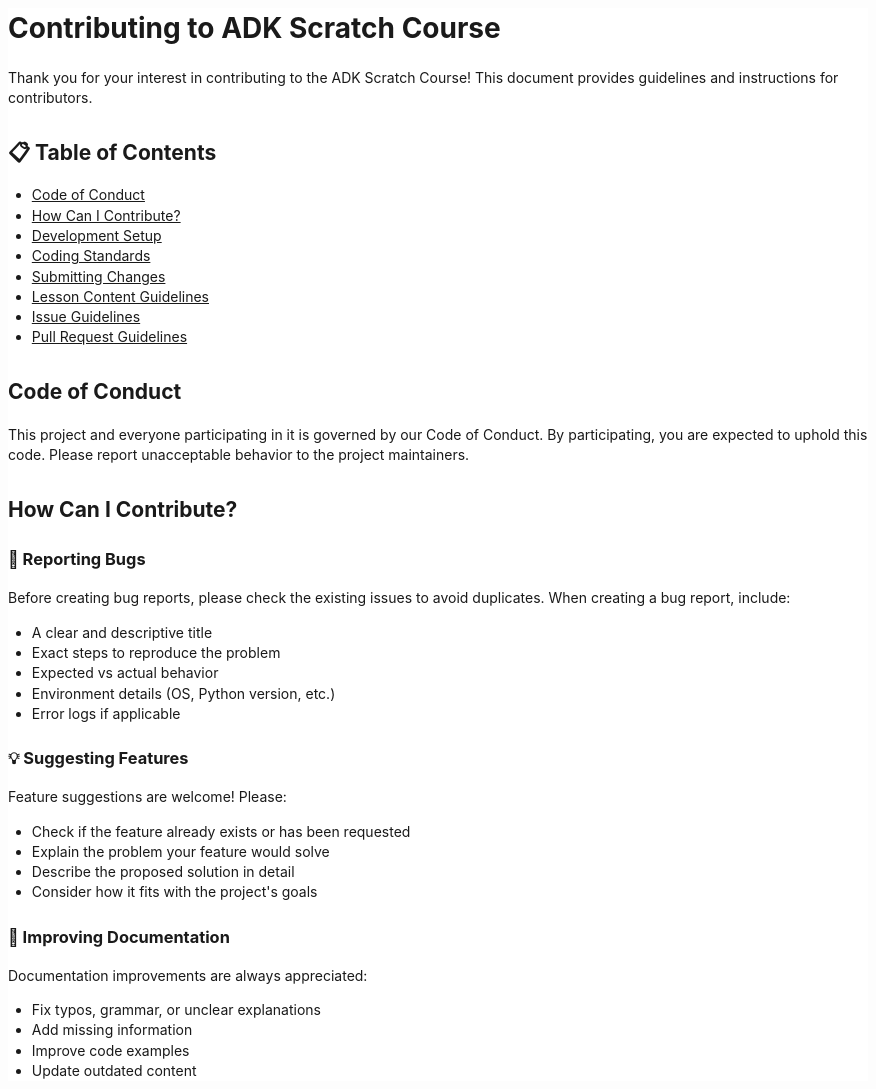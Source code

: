 # Contributing to ADK Scratch Course

Thank you for your interest in contributing to the ADK Scratch Course! This document
provides guidelines and instructions for contributors.

## 📋 Table of Contents

- [Code of Conduct](#code-of-conduct)
- [How Can I Contribute?](#how-can-i-contribute)
- [Development Setup](#development-setup)
- [Coding Standards](#coding-standards)
- [Submitting Changes](#submitting-changes)
- [Lesson Content Guidelines](#lesson-content-guidelines)
- [Issue Guidelines](#issue-guidelines)
- [Pull Request Guidelines](#pull-request-guidelines)

## Code of Conduct

This project and everyone participating in it is governed by our Code of Conduct.
By participating, you are expected to uphold this code. Please report unacceptable
behavior to the project maintainers.

## How Can I Contribute?

### 🐛 Reporting Bugs

Before creating bug reports, please check the existing issues to avoid duplicates.
When creating a bug report, include:

- A clear and descriptive title
- Exact steps to reproduce the problem
- Expected vs actual behavior
- Environment details (OS, Python version, etc.)
- Error logs if applicable

### 💡 Suggesting Features

Feature suggestions are welcome! Please:

- Check if the feature already exists or has been requested
- Explain the problem your feature would solve
- Describe the proposed solution in detail
- Consider how it fits with the project's goals

### 📝 Improving Documentation

Documentation improvements are always appreciated:

- Fix typos, grammar, or unclear explanations
- Add missing information
- Improve code examples
- Update outdated content
